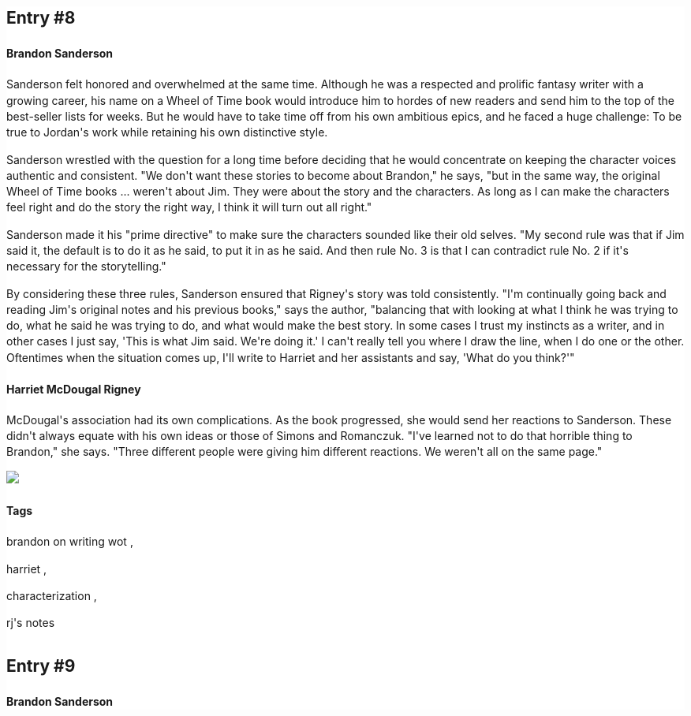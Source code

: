 ## Entry #8

#### Brandon Sanderson

Sanderson felt honored and overwhelmed at the same time. Although he was a respected and prolific fantasy writer with a growing career, his name on a Wheel of Time book would introduce him to hordes of new readers and send him to the top of the best-seller lists for weeks. But he would have to take time off from his own ambitious epics, and he faced a huge challenge: To be true to Jordan's work while retaining his own distinctive style.

Sanderson wrestled with the question for a long time before deciding that he would concentrate on keeping the character voices authentic and consistent. "We don't want these stories to become about Brandon," he says, "but in the same way, the original Wheel of Time books ... weren't about Jim. They were about the story and the characters. As long as I can make the characters feel right and do the story the right way, I think it will turn out all right."

Sanderson made it his "prime directive" to make sure the characters sounded like their old selves. "My second rule was that if Jim said it, the default is to do it as he said, to put it in as he said. And then rule No. 3 is that I can contradict rule No. 2 if it's necessary for the storytelling."

By considering these three rules, Sanderson ensured that Rigney's story was told consistently. "I'm continually going back and reading Jim's original notes and his previous books," says the author, "balancing that with looking at what I think he was trying to do, what he said he was trying to do, and what would make the best story. In some cases I trust my instincts as a writer, and in other cases I just say, 'This is what Jim said. We're doing it.' I can't really tell you where I draw the line, when I do one or the other. Oftentimes when the situation comes up, I'll write to Harriet and her assistants and say, 'What do you think?'"

#### Harriet McDougal Rigney

McDougal's association had its own complications. As the book progressed, she would send her reactions to Sanderson. These didn't always equate with his own ideas or those of Simons and Romanczuk. "I've learned not to do that horrible thing to Brandon," she says. "Three different people were giving him different reactions. We weren't all on the same page."

![](http://www.charlestoncitypaper.com/imager/harriet-mcdougal-personally-selected-brandon-sanderson-to-finish-the-series/b/story/1900917/3aa6/harriet.jpg)

#### Tags

brandon on writing wot
,

harriet
,

characterization
,

rj's notes

## Entry #9

#### Brandon Sanderson

